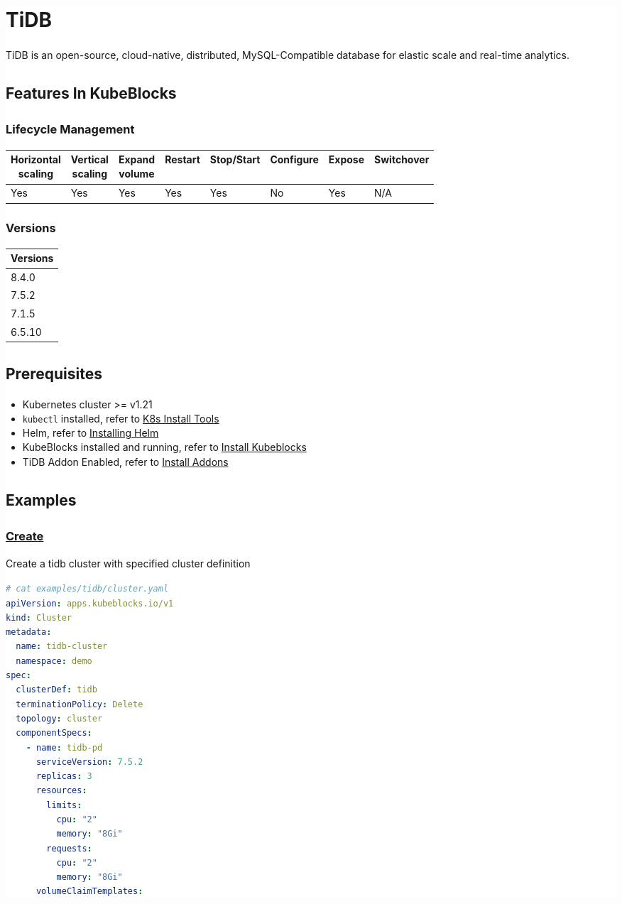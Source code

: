# TiDB

TiDB is an open-source, cloud-native, distributed, MySQL-Compatible database for elastic scale and real-time analytics.

## Features In KubeBlocks

### Lifecycle Management

| Horizontal<br/>scaling | Vertical <br/>scaling | Expand<br/>volume | Restart   | Stop/Start | Configure | Expose | Switchover |
|------------------------|-----------------------|-------------------|-----------|------------|-----------|--------|------------|
| Yes                    | Yes                   | Yes               | Yes       | Yes        | No       | Yes    | N/A   |

### Versions

| Versions |
|----------|
| 8.4.0  |
| 7.5.2  |
| 7.1.5  |
| 6.5.10 |

## Prerequisites

- Kubernetes cluster >= v1.21
- `kubectl` installed, refer to [K8s Install Tools](https://kubernetes.io/docs/tasks/tools/)
- Helm, refer to [Installing Helm](https://helm.sh/docs/intro/install/)
- KubeBlocks installed and running, refer to [Install Kubeblocks](../docs/prerequisites.md)
- TiDB Addon Enabled, refer to [Install Addons](../docs/install-addon.md)

## Examples

### [Create](cluster.yaml)

Create a tidb cluster with specified cluster definition

```yaml
# cat examples/tidb/cluster.yaml
apiVersion: apps.kubeblocks.io/v1
kind: Cluster
metadata:
  name: tidb-cluster
  namespace: demo
spec:
  clusterDef: tidb
  terminationPolicy: Delete
  topology: cluster
  componentSpecs:
    - name: tidb-pd
      serviceVersion: 7.5.2
      replicas: 3
      resources:
        limits:
          cpu: "2"
          memory: "8Gi"
        requests:
          cpu: "2"
          memory: "8Gi"
      volumeClaimTemplates:
```